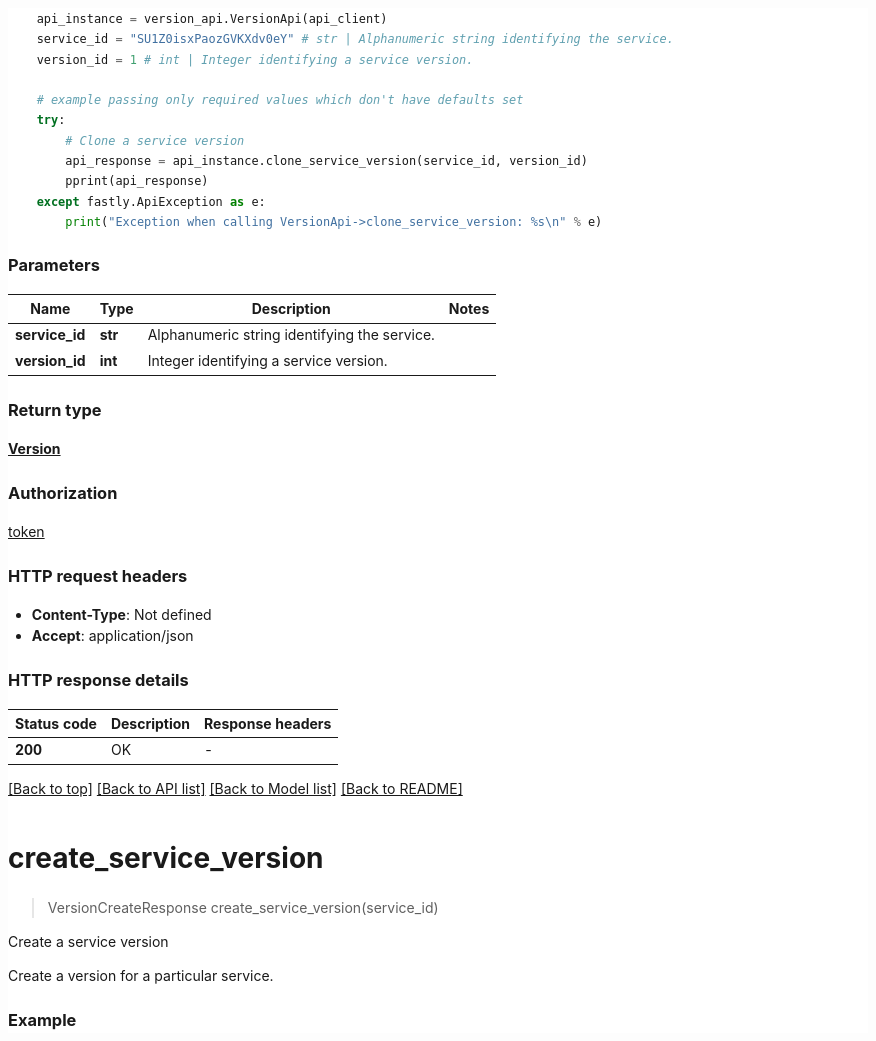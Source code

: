 ```python
    api_instance = version_api.VersionApi(api_client)
    service_id = "SU1Z0isxPaozGVKXdv0eY" # str | Alphanumeric string identifying the service.
    version_id = 1 # int | Integer identifying a service version.

    # example passing only required values which don't have defaults set
    try:
        # Clone a service version
        api_response = api_instance.clone_service_version(service_id, version_id)
        pprint(api_response)
    except fastly.ApiException as e:
        print("Exception when calling VersionApi->clone_service_version: %s\n" % e)
```


### Parameters

Name | Type | Description  | Notes
------------- | ------------- | ------------- | -------------
 **service_id** | **str**| Alphanumeric string identifying the service. |
 **version_id** | **int**| Integer identifying a service version. |

### Return type

[**Version**](Version.md)

### Authorization

[token](../README.md#token)

### HTTP request headers

 - **Content-Type**: Not defined
 - **Accept**: application/json


### HTTP response details

| Status code | Description | Response headers |
|-------------|-------------|------------------|
**200** | OK |  -  |

[[Back to top]](#) [[Back to API list]](../README.md#documentation-for-api-endpoints) [[Back to Model list]](../README.md#documentation-for-models) [[Back to README]](../README.md)

# **create_service_version**
> VersionCreateResponse create_service_version(service_id)

Create a service version

Create a version for a particular service.

### Example

